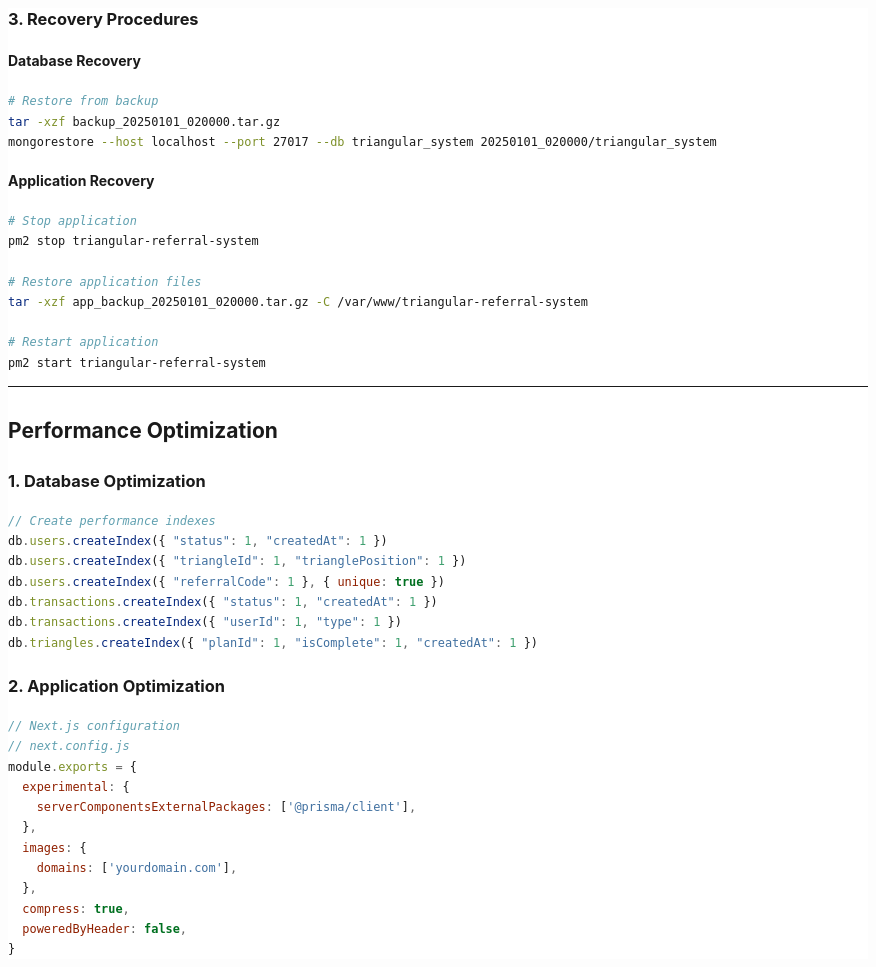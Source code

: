 ### 3. Recovery Procedures

#### Database Recovery
```bash
# Restore from backup
tar -xzf backup_20250101_020000.tar.gz
mongorestore --host localhost --port 27017 --db triangular_system 20250101_020000/triangular_system
```

#### Application Recovery
```bash
# Stop application
pm2 stop triangular-referral-system

# Restore application files
tar -xzf app_backup_20250101_020000.tar.gz -C /var/www/triangular-referral-system

# Restart application
pm2 start triangular-referral-system
```

---

## Performance Optimization

### 1. Database Optimization

```javascript
// Create performance indexes
db.users.createIndex({ "status": 1, "createdAt": 1 })
db.users.createIndex({ "triangleId": 1, "trianglePosition": 1 })
db.users.createIndex({ "referralCode": 1 }, { unique: true })
db.transactions.createIndex({ "status": 1, "createdAt": 1 })
db.transactions.createIndex({ "userId": 1, "type": 1 })
db.triangles.createIndex({ "planId": 1, "isComplete": 1, "createdAt": 1 })
```

### 2. Application Optimization

```javascript
// Next.js configuration
// next.config.js
module.exports = {
  experimental: {
    serverComponentsExternalPackages: ['@prisma/client'],
  },
  images: {
    domains: ['yourdomain.com'],
  },
  compress: true,
  poweredByHeader: false,
}
```
